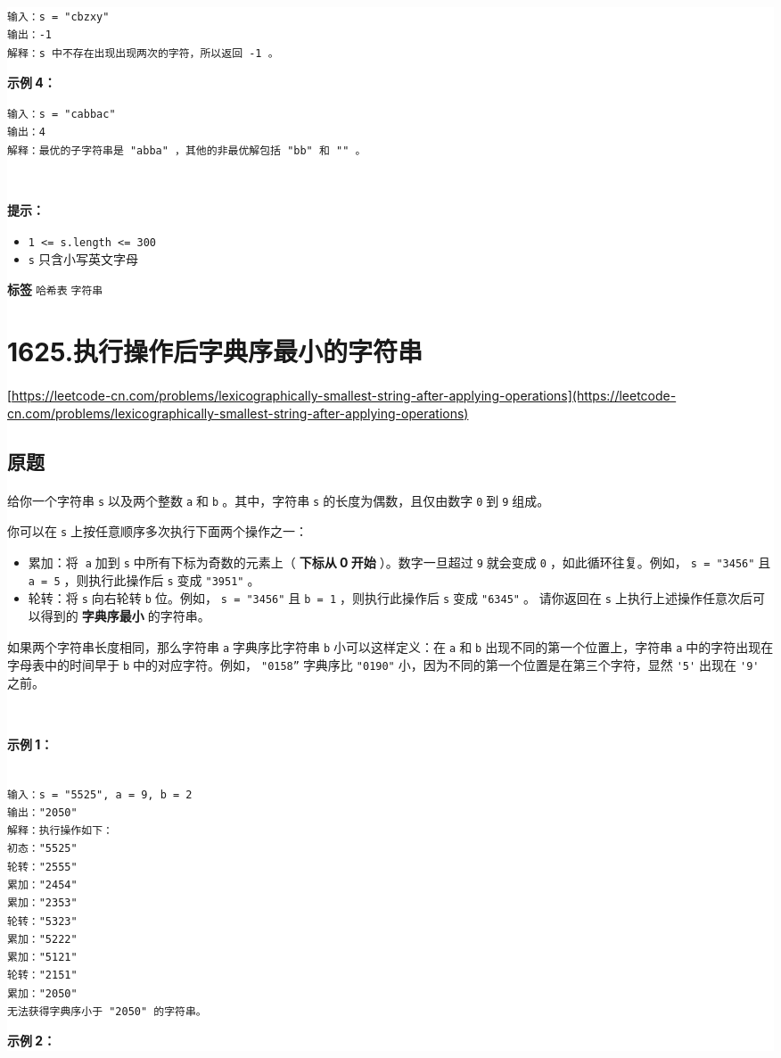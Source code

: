 ```
输入：s = "cbzxy"
输出：-1
解释：s 中不存在出现出现两次的字符，所以返回 -1 。

```
 **示例 4：** 

```
输入：s = "cabbac"
输出：4
解释：最优的子字符串是 "abba" ，其他的非最优解包括 "bb" 和 "" 。

```
 

 **提示：** 
-  `1 <= s.length <= 300` 
-  `s` 只含小写英文字母
 
**标签**
`哈希表` `字符串` 


## 
```python

```
>
# 1625.执行操作后字典序最小的字符串
[https://leetcode-cn.com/problems/lexicographically-smallest-string-after-applying-operations](https://leetcode-cn.com/problems/lexicographically-smallest-string-after-applying-operations) 
## 原题
给你一个字符串 `s` 以及两个整数 `a` 和 `b` 。其中，字符串 `s` 的长度为偶数，且仅由数字 `0` 到 `9` 组成。

你可以在 `s` 上按任意顺序多次执行下面两个操作之一：
- 累加：将  `a` 加到 `s` 中所有下标为奇数的元素上（ **下标从 0 开始** ）。数字一旦超过 `9` 就会变成 `0` ，如此循环往复。例如， `s = "3456"` 且 `a = 5` ，则执行此操作后 `s` 变成 `"3951"` 。
- 轮转：将 `s` 向右轮转 `b` 位。例如， `s = "3456"` 且 `b = 1` ，则执行此操作后 `s` 变成 `"6345"` 。
请你返回在 `s` 上执行上述操作任意次后可以得到的 **字典序最小** 的字符串。

如果两个字符串长度相同，那么字符串 `a` 字典序比字符串 `b` 小可以这样定义：在 `a` 和 `b` 出现不同的第一个位置上，字符串 `a` 中的字符出现在字母表中的时间早于 `b` 中的对应字符。例如， `"0158”` 字典序比 `"0190"` 小，因为不同的第一个位置是在第三个字符，显然 `'5'` 出现在 `'9'` 之前。

 

 **示例 1：** 

```

输入：s = "5525", a = 9, b = 2
输出："2050"
解释：执行操作如下：
初态："5525"
轮转："2555"
累加："2454"
累加："2353"
轮转："5323"
累加："5222"
累加："5121"
轮转："2151"
累加："2050"​​​​​​​​​​​​
无法获得字典序小于 "2050" 的字符串。

```
 **示例 2：** 

